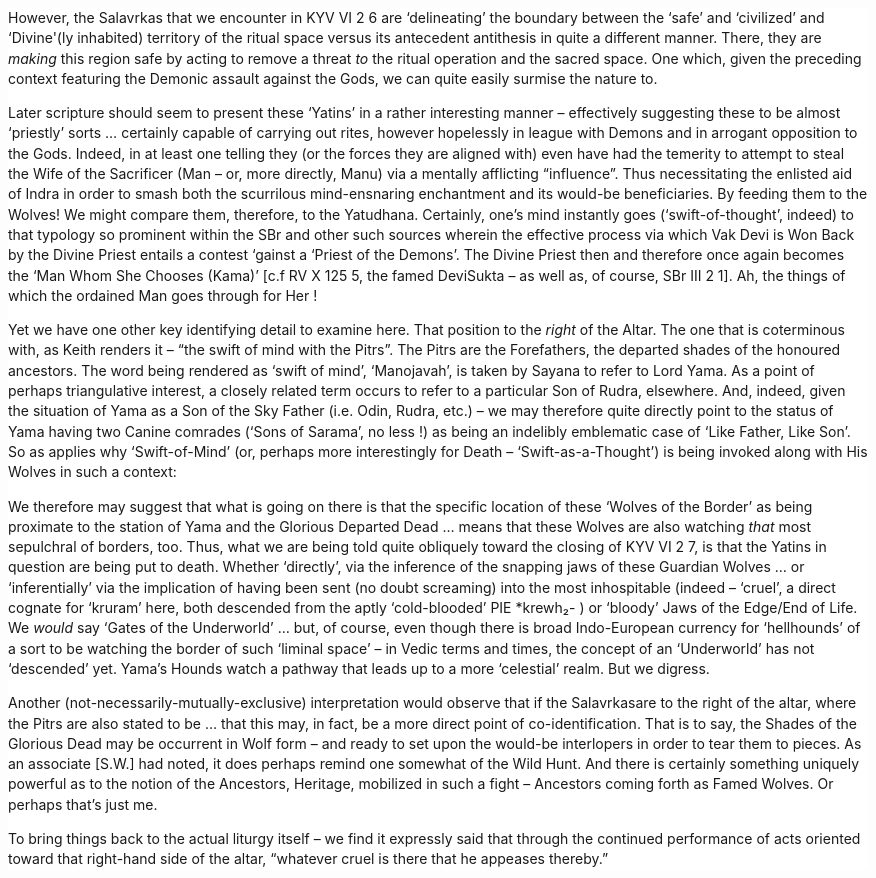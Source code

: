 However, the Salavrkas that we encounter in KYV VI 2 6 are ‘delineating’ the boundary between the ‘safe’ and ‘civilized’ and ‘Divine'(ly inhabited) territory of the ritual space versus its antecedent antithesis in quite a different manner. There, they are *making* this region safe by acting to remove a threat *to* the ritual operation and the sacred space. One which, given the preceding context featuring the Demonic assault against the Gods, we can quite easily surmise the nature to.

Later scripture should seem to present these ‘Yatins’ in a rather interesting manner – effectively suggesting these to be almost ‘priestly’ sorts … certainly capable of carrying out rites, however hopelessly in league with Demons and in arrogant opposition to the Gods. Indeed, in at least one telling they (or the forces they are aligned with) even have had the temerity to attempt to steal the Wife of the Sacrificer (Man – or, more directly, Manu) via a mentally afflicting “influence”. Thus necessitating the enlisted aid of Indra in order to smash both the scurrilous mind-ensnaring enchantment and its would-be beneficiaries. By feeding them to the Wolves! We might compare them, therefore, to the Yatudhana. Certainly, one’s mind instantly goes (‘swift-of-thought’, indeed) to that typology so prominent within the SBr and other such sources wherein the effective process via which Vak Devi is Won Back by the Divine Priest entails a contest ‘gainst a ‘Priest of the Demons’. The Divine Priest then and therefore once again becomes the ‘Man Whom She Chooses (Kama)’ \[c.f RV X 125 5, the famed DeviSukta – as well as, of course, SBr III 2 1\]. Ah, the things of which the ordained Man goes through for Her !

Yet we have one other key identifying detail to examine here. That position to the *right* of the Altar. The one that is coterminous with, as Keith renders it – “the swift of mind with the Pitrs”. The Pitrs are the Forefathers, the departed shades of the honoured ancestors. The word being rendered as ‘swift of mind’, ‘Manojavah’, is taken by Sayana to refer to Lord Yama. As a point of perhaps triangulative interest, a closely related term occurs to refer to a particular Son of Rudra, elsewhere. And, indeed, given the situation of Yama as a Son of the Sky Father (i.e. Odin, Rudra, etc.) – we may therefore quite directly point to the status of Yama having two Canine comrades (‘Sons of Sarama’, no less !) as being an indelibly emblematic case of ‘Like Father, Like Son’. So as applies why ‘Swift-of-Mind’ (or, perhaps more interestingly for Death – ‘Swift-as-a-Thought’) is being invoked along with His Wolves in such a context:

We therefore may suggest that what is going on there is that the specific location of these ‘Wolves of the Border’ as being proximate to the station of Yama and the Glorious Departed Dead … means that these Wolves are also watching *that* most sepulchral of borders, too. Thus, what we are being told quite obliquely toward the closing of KYV VI 2 7, is that the Yatins in question are being put to death. Whether ‘directly’, via the inference of the snapping jaws of these Guardian Wolves … or ‘inferentially’ via the implication of having been sent (no doubt screaming) into the most inhospitable (indeed – ‘cruel’, a direct cognate for ‘kruram’ here, both descended from the aptly ‘cold-blooded’ PIE \*krewh₂- ) or ‘bloody’ Jaws of the Edge/End of Life. We *would* say ‘Gates of the Underworld’ … but, of course, even though there is broad Indo-European currency for ‘hellhounds’ of a sort to be watching the border of such ‘liminal space’ – in Vedic terms and times, the concept of an ‘Underworld’ has not ‘descended’ yet. Yama’s Hounds watch a
pathway that leads up to a more ‘celestial’ realm. But we digress.

Another (not-necessarily-mutually-exclusive) interpretation would observe that if the Salavrkasare to the right of the altar, where the Pitrs are also stated to be … that this may, in fact, be a more direct point of co-identification. That is to say, the Shades of the Glorious Dead may be occurrent in Wolf form – and ready to set upon the would-be interlopers in order to tear them to pieces. As an associate \[S.W.\] had noted, it does perhaps remind one somewhat of the Wild Hunt. And there is certainly something uniquely powerful as to the notion of the Ancestors, Heritage, mobilized in such a fight – Ancestors coming forth as Famed Wolves. Or perhaps that’s just me.

To bring things back to the actual liturgy itself – we find it expressly said that through the continued performance of acts oriented toward that right-hand side of the altar, “whatever cruel is there that he appeases thereby.”
